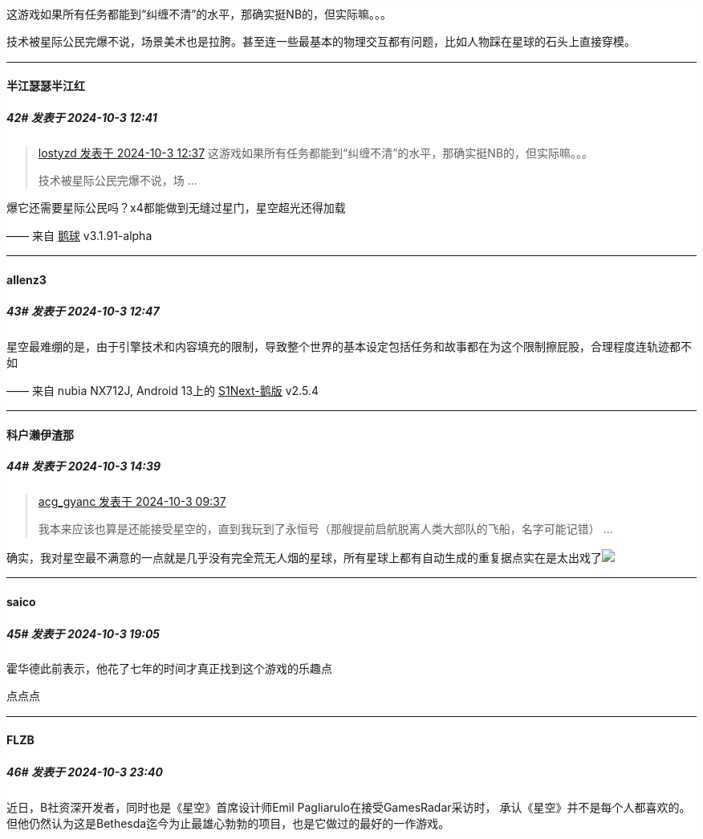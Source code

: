 这游戏如果所有任务都能到“纠缠不清”的水平，那确实挺NB的，但实际嘛。。。

技术被星际公民完爆不说，场景美术也是拉胯。甚至连一些最基本的物理交互都有问题，比如人物踩在星球的石头上直接穿模。


*****

####  半江瑟瑟半江红  
##### 42#       发表于 2024-10-3 12:41

<blockquote><a href="httphttps://bbs.saraba1st.com/2b/forum.php?mod=redirect&amp;goto=findpost&amp;pid=66366607&amp;ptid=2201747" target="_blank">lostyzd 发表于 2024-10-3 12:37</a>
这游戏如果所有任务都能到“纠缠不清”的水平，那确实挺NB的，但实际嘛。。。

技术被星际公民完爆不说，场 ...</blockquote>
爆它还需要星际公民吗？x4都能做到无缝过星门，星空超光还得加载

—— 来自 [鹅球](https://www.pgyer.com/xfPejhuq) v3.1.91-alpha


*****

####  allenz3  
##### 43#       发表于 2024-10-3 12:47

星空最难绷的是，由于引擎技术和内容填充的限制，导致整个世界的基本设定包括任务和故事都在为这个限制擦屁股，合理程度连轨迹都不如

—— 来自 nubia NX712J, Android 13上的 [S1Next-鹅版](https://github.com/ykrank/S1-Next/releases) v2.5.4


*****

####  科户濑伊渣那  
##### 44#       发表于 2024-10-3 14:39

<blockquote><a href="httphttps://bbs.saraba1st.com/2b/forum.php?mod=redirect&amp;goto=findpost&amp;pid=66365663&amp;ptid=2201747" target="_blank">acg_gyanc 发表于 2024-10-3 09:37</a>

我本来应该也算是还能接受星空的，直到我玩到了永恒号（那艘提前启航脱离人类大部队的飞船，名字可能记错） ...</blockquote>
确实，我对星空最不满意的一点就是几乎没有完全荒无人烟的星球，所有星球上都有自动生成的重复据点实在是太出戏了<img src="https://static.saraba1st.com/image/smiley/face/00.gif" referrerpolicy="no-referrer">


*****

####  saico  
##### 45#       发表于 2024-10-3 19:05

霍华德此前表示，他花了七年的时间才真正找到这个游戏的乐趣点

点点点


*****

####  FLZB  
##### 46#       发表于 2024-10-3 23:40

近日，B社资深开发者，同时也是《星空》首席设计师Emil Pagliarulo在接受GamesRadar采访时， 承认《星空》并不是每个人都喜欢的。但他仍然认为这是Bethesda迄今为止最雄心勃勃的项目，也是它做过的最好的一作游戏。
